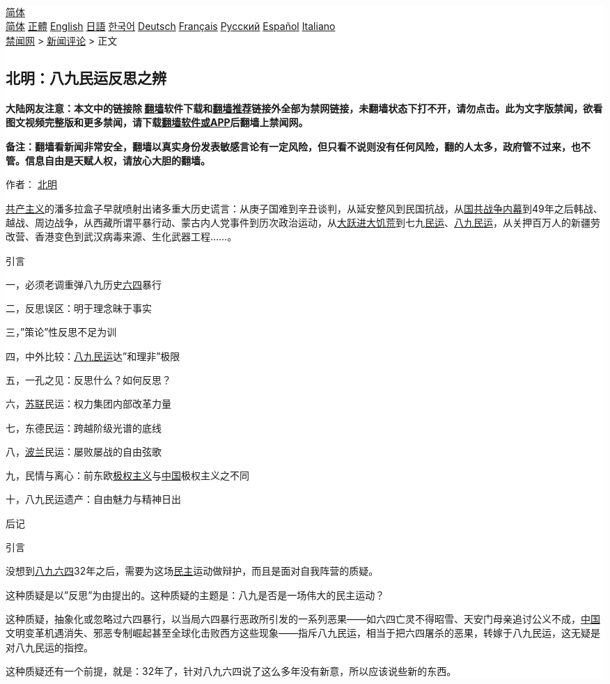   <div class="breadcrumb">  <div class="switcher notranslate">  <div class="selected">  <a href="#" onclick="return false;"> 简体</a>  </div>  <div class="option">  <a href="https://www.bannedbook.org" onclick="doGTranslate('zh-CN|zh-CN');jQuery('div.switcher div.selected a').html(jQuery(this).html());return false;" title="简体中文" class="nturl selected"> 简体</a>  <a href="https://www.bannedbook.org/zh-tw/" onclick="doGTranslate('zh-CN|zh-TW');jQuery('div.switcher div.selected a').html(jQuery(this).html());return false;" title="繁體中文" class="nturl"> 正體</a>  <a href="https://www.bannedbook.org/en/" onclick="doGTranslate('zh-CN|en');jQuery('div.switcher div.selected a').html(jQuery(this).html());return false;" title="English" class="nturl"> English</a>  <a href="https://www.bannedbook.org/ja/" onclick="doGTranslate('zh-CN|ja');jQuery('div.switcher div.selected a').html(jQuery(this).html());return false;" title="日本語" class="nturl"> 日語</a>  <a href="https://www.bannedbook.org/ko/" onclick="doGTranslate('zh-CN|ko');jQuery('div.switcher div.selected a').html(jQuery(this).html());return false;" title="한국어" class="nturl"> 한국어</a>  <a href="https://www.bannedbook.org/de/" onclick="doGTranslate('zh-CN|de');jQuery('div.switcher div.selected a').html(jQuery(this).html());return false;" title="Deutsch" class="nturl"> Deutsch</a>  <a href="https://www.bannedbook.org/fr/" onclick="doGTranslate('zh-CN|fr');jQuery('div.switcher div.selected a').html(jQuery(this).html());return false;" title="Français" class="nturl"> Français</a>  <a href="https://www.bannedbook.org/ru/" onclick="doGTranslate('zh-CN|ru');jQuery('div.switcher div.selected a').html(jQuery(this).html());return false;" title="Русский" class="nturl"> Русский</a>  <a href="https://www.bannedbook.org/es/" onclick="doGTranslate('zh-CN|es');jQuery('div.switcher div.selected a').html(jQuery(this).html());return false;" title="Español" class="nturl"> Español</a>  <a href="https://www.bannedbook.org/it/" onclick="doGTranslate('zh-CN|it');jQuery('div.switcher div.selected a').html(jQuery(this).html());return false;" title="Italiano" class="nturl"> Italiano</a>  </div>  </div>      <div class='breadcrumb-sub'> <a href="https://www.bannedbook.org/" class="home">禁闻网</a> &gt; <a href="https://www.bannedbook.org/bnews/comments/" class="category">新闻评论</a> &gt; 正文</div></div><h2>北明：八九民运反思之辨</h2> <p class="notice"><b>大陆网友注意：本文中的链接除 <a href="https://github.com/bannedbook/fanqiang" >翻墙</a>软件下载和<a href="https://github.com/killgcd/justmysocks/blob/master/README.md">翻墙推荐</a>链接外全部为禁网链接，未翻墙状态下打不开，请勿点击。此为文字版禁闻，欲看图文视频完整版和更多禁闻，请下载<a href="https://github.com/bannedbook/fanqiang">翻墙软件或APP</a>后翻墙上禁闻网。</p><p>备注：翻墙看新闻非常安全，翻墙以真实身份发表敏感言论有一定风险，但只看不说则没有任何风险，翻的人太多，政府管不过来，也不管。信息自由是天赋人权，请放心大胆的翻墙。</b></p>  <div class="entry"> <p>作者： <a href="https://www.bannedbook.org/bnews/tag/%e5%8c%97%e6%98%8e/" class="st_tag internal_tag" rel="tag" title="标签 北明 下的日志">北明</a></p> <p id="summary"><span class='wp_keywordlink'><a href="https://www.bannedbook.org/forum2/topic6177.html" title="《共产主义的终极目的》" target="_blank">共产主义</a></span>的潘多拉盒子早就喷射出诸多重大历史谎言：从庚子国难到辛丑谈判，从延安整风到民国抗战，从<span class='wp_keywordlink'><a href="https://www.bannedbook.org/forum2/topic1035.html" title="《陈诚先生回忆录——国共战争》" target="_blank">国共战争</a></span><span class='wp_keywordlink_affiliate'><a href="https://www.bannedbook.org/bnews/ccpdope/" title="中共高层内幕" target="_blank">内幕</a></span>到49年之后韩战、越战、周边战争，从西藏所谓平暴行动、蒙古内人党事件到历次政治运动，从<span class='wp_keywordlink'><a href="https://www.bannedbook.org/forum2/topic242.html" title="大跃进亲历记" target="_blank">大跃进</a></span><span class='wp_keywordlink'><a href="https://www.bannedbook.org/forum2/topic255.html" title="https://www.bannedbook.org/forum2/topic255.html" target="_blank">大饥荒</a></span>到七九<a href="https://www.bannedbook.org/bnews/tag/%e6%b0%91%e8%bf%90/" class="st_tag internal_tag" rel="tag" title="标签 民运 下的日志">民运</a>、<span class='wp_keywordlink'><a href="https://www.bannedbook.org/forum2/topic732.html" title="八九民運史  陈小雅  著" target="_blank">八九民运</a></span>，从关押百万人的新疆劳改营、香港变色到武汉病毒来源、生化武器工程……。</p> <p>引言</p> <p>一，必须老调重弹八九历史<span class='wp_keywordlink'><a href="https://www.bannedbook.org/forum2/topic2509.html" title="《中国六四真相》" target="_blank">六四</a></span>暴行</p> <p>二，反思误区：明于理念昧于事实</p> <p>三，&#8221;策论&#8221;性反思不足为训</p> <p>四，中外比较：<a href="https://www.bannedbook.org/bnews/tag/%e5%85%ab%e4%b9%9d%e6%b0%91%e8%bf%90/" class="st_tag internal_tag" rel="tag" title="标签 八九民运 下的日志">八九民运</a>达&#8221;和理非&#8221;极限</p> <p>五，一孔之见：反思什么？如何反思？</p> <p>六，<a href="https://www.bannedbook.org/bnews/tag/%E8%8B%8F%E8%81%94/" class="st_tag internal_tag" rel="tag" title="标签 苏联 下的日志">苏联</a>民运：权力集团内部改革力量</p> <p>七，东德民运：跨越阶级光谱的底线</p> <p>八，<a href="https://www.bannedbook.org/bnews/tag/%e6%b3%a2%e5%85%b0/" class="st_tag internal_tag" rel="tag" title="标签 波兰 下的日志">波兰</a>民运：屡败屡战的自由弦歌</p> <p>九，民情与离心：前东欧<span class='wp_keywordlink'><a href="https://www.bannedbook.org/forum2/topic223.html" title="极权主义与现代民主" target="_blank">极权主义</a></span>与<span class='wp_keywordlink_affiliate'><a href="https://www.bannedbook.org/" title="中国" target="_blank">中国</a></span>极权主义之不同</p> <p>十，八九民运遗产：自由魅力与精神日出</p> <p>后记</p> <p>引言</p> <p>没想到<span class='wp_keywordlink'><a href="https://www.bannedbook.org/forum2/topic2509.html" title="八九六四天安门禁书禁片特辑" target="_blank">八九六四</a></span>32年之后，需要为这场<a href="https://www.bannedbook.org/bnews/tag/%e6%b0%91%e4%b8%bb/" class="st_tag internal_tag" rel="tag" title="标签 民主 下的日志">民主</a>运动做辩护，而且是面对自我阵营的质疑。</p> <p>这种质疑是以&#8221;反思&#8221;为由提出的。这种质疑的主题是：八九是否是一场伟大的民主运动？</p> <p>这种质疑，抽象化或忽略过六四暴行，以当局六四暴行恶政所引发的一系列恶果——如六四亡灵不得昭雪、天安门母亲追讨公义不成，<a href="https://www.bannedbook.org/bnews/tag/%E4%B8%AD%E5%9B%BD/" class="st_tag internal_tag" rel="tag" title="标签 中国 下的日志">中国</a>文明变革机遇消失、邪恶专制崛起甚至全球化击败西方这些现象——指斥八九民运，相当于把六四屠杀的恶果，转嫁于八九民运，这无疑是对八九民运的指控。</p> <p>这种质疑还有一个前提，就是：32年了，针对八九六四说了这么多年没有新意，所以应该说些新的东西。</p>